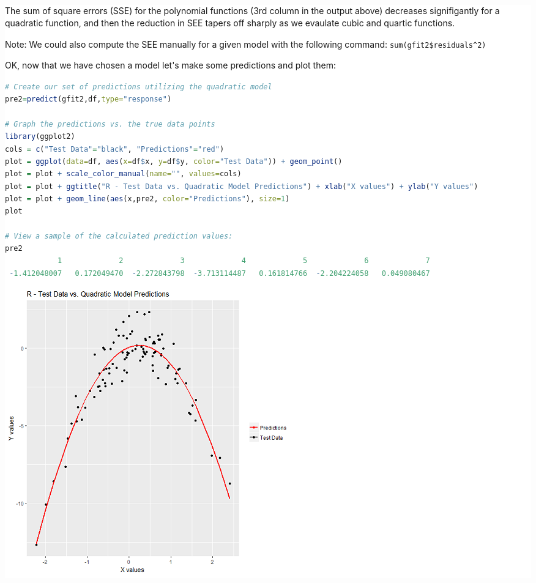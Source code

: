 The sum of square errors (SSE) for the polynomial functions (3rd column in the output above) decreases signifigantly for a quadratic function, and then the reduction in SEE tapers off sharply as we evaulate cubic and quartic functions.

Note:  We could also compute the SEE manually for a given model with the following command:  `sum(gfit2$residuals^2)`

OK, now that we have chosen a model let's make some predictions and plot them:

```r
# Create our set of predictions utilizing the quadratic model
pre2=predict(gfit2,df,type="response")

# Graph the predictions vs. the true data points
library(ggplot2)
cols = c("Test Data"="black", "Predictions"="red")
plot = ggplot(data=df, aes(x=df$x, y=df$y, color="Test Data")) + geom_point()
plot = plot + scale_color_manual(name="", values=cols)
plot = plot + ggtitle("R - Test Data vs. Quadratic Model Predictions") + xlab("X values") + ylab("Y values")
plot = plot + geom_line(aes(x,pre2, color="Predictions"), size=1)
plot

# View a sample of the calculated prediction values:
pre2
            1             2             3             4             5             6             7 
 -1.412048007   0.172049470  -2.272843798  -3.713114487   0.161814766  -2.204224058   0.049080467 
```

![Figure 1 - R: Test Data vs. Quadratic Model Predictions](./images/R-Test-Data-vs-Quadratic-Model-Predictions.png)
 
